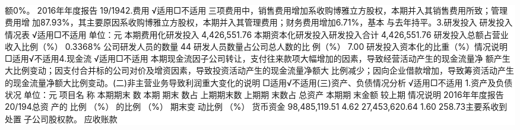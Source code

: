 额0%。
2016年年度报告
19/1942.费用
√适用□不适用
三项费用中，销售费用增加系收购博雅立方股权，本期并入其销售费用所致；管理费用增
加87.93%，其主要原因系收购博雅立方股权，本期并入其管理费用；财务费用增加6.71%，基本
与去年持平。3.研发投入
研发投入情况表
√适用□不适用
单位：元
本期费用化研发投入
4,426,551.76
本期资本化研发投入研发投入合计
4,426,551.76
研发投入总额占营业收入比例（%）
0.3368%
公司研发人员的数量
44
研发人员数量占公司总人数的比
例（%）
7.00
研发投入资本化的比重（%）情况说明
□适用√不适用4.现金流
√适用□不适用
本期现金流因子公司转让，支付往来款项大幅增加的因素，导致经营活动产生的现金流量净
额产生大比例变动；因支付合并标的公司对价及增资因素，导致投资活动产生的现金流量净额大
比例减少；因向企业借款增加，导致筹资活动产生的现金流量净额大比例变动。(二)非主营业务导致利润重大变化的说明
□适用√不适用(三)资产、负债情况分析
√适用□不适用
1.资产及负债状况
单位：元
项目名
称
本期期末
数
本期
期末
数占
上期期末数
上期期
末数占
总资产
本期期
末金额
较上期
情况说明
2016年年度报告
20/194总资
产的
比例
（%）
的比例
（%）
期末变
动比例
（%）
货币资金
98,485,119.51
4.62
27,453,620.64
1.60
258.73主要系收到处置
子公司股权款。
应收账款